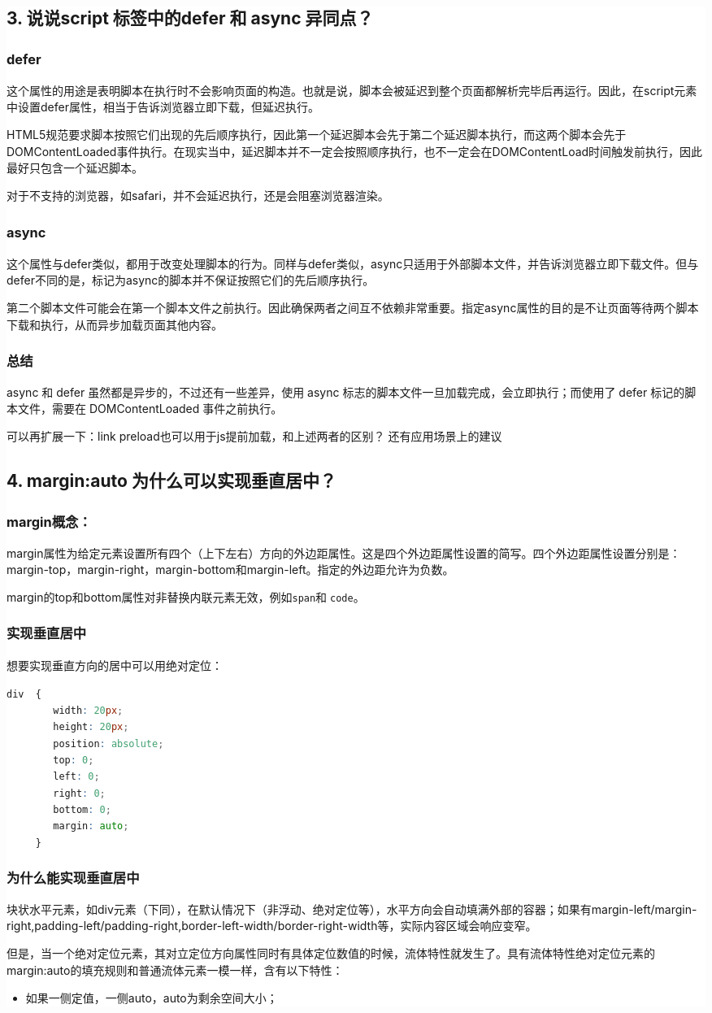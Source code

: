 ## 3. 说说script 标签中的defer 和 async 异同点？
### defer
这个属性的用途是表明脚本在执行时不会影响页面的构造。也就是说，脚本会被延迟到整个页面都解析完毕后再运行。因此，在script元素中设置defer属性，相当于告诉浏览器立即下载，但延迟执行。

HTML5规范要求脚本按照它们出现的先后顺序执行，因此第一个延迟脚本会先于第二个延迟脚本执行，而这两个脚本会先于DOMContentLoaded事件执行。在现实当中，延迟脚本并不一定会按照顺序执行，也不一定会在DOMContentLoad时间触发前执行，因此最好只包含一个延迟脚本。

对于不支持的浏览器，如safari，并不会延迟执行，还是会阻塞浏览器渲染。

### async
这个属性与defer类似，都用于改变处理脚本的行为。同样与defer类似，async只适用于外部脚本文件，并告诉浏览器立即下载文件。但与defer不同的是，标记为async的脚本并不保证按照它们的先后顺序执行。

第二个脚本文件可能会在第一个脚本文件之前执行。因此确保两者之间互不依赖非常重要。指定async属性的目的是不让页面等待两个脚本下载和执行，从而异步加载页面其他内容。
### 总结
async 和 defer 虽然都是异步的，不过还有一些差异，使用 async 标志的脚本文件一旦加载完成，会立即执行；而使用了 defer 标记的脚本文件，需要在 DOMContentLoaded 事件之前执行。

可以再扩展一下：link preload也可以用于js提前加载，和上述两者的区别？ 还有应用场景上的建议
## 4. margin:auto 为什么可以实现垂直居中？
### margin概念：

margin属性为给定元素设置所有四个（上下左右）方向的外边距属性。这是四个外边距属性设置的简写。四个外边距属性设置分别是： margin-top，margin-right，margin-bottom和margin-left。指定的外边距允许为负数。

margin的top和bottom属性对非替换内联元素无效，例如`span`和 `code`。

### 实现垂直居中
想要实现垂直方向的居中可以用绝对定位：
```css
div  {
        width: 20px;
        height: 20px;
        position: absolute;
        top: 0;
        left: 0;
        right: 0;
        bottom: 0;
        margin: auto;
     }
```
### 为什么能实现垂直居中

块状水平元素，如div元素（下同），在默认情况下（非浮动、绝对定位等），水平方向会自动填满外部的容器；如果有margin-left/margin-right,padding-left/padding-right,border-left-width/border-right-width等，实际内容区域会响应变窄。

但是，当一个绝对定位元素，其对立定位方向属性同时有具体定位数值的时候，流体特性就发生了。具有流体特性绝对定位元素的margin:auto的填充规则和普通流体元素一模一样，含有以下特性：

+ 如果一侧定值，一侧auto，auto为剩余空间大小；
